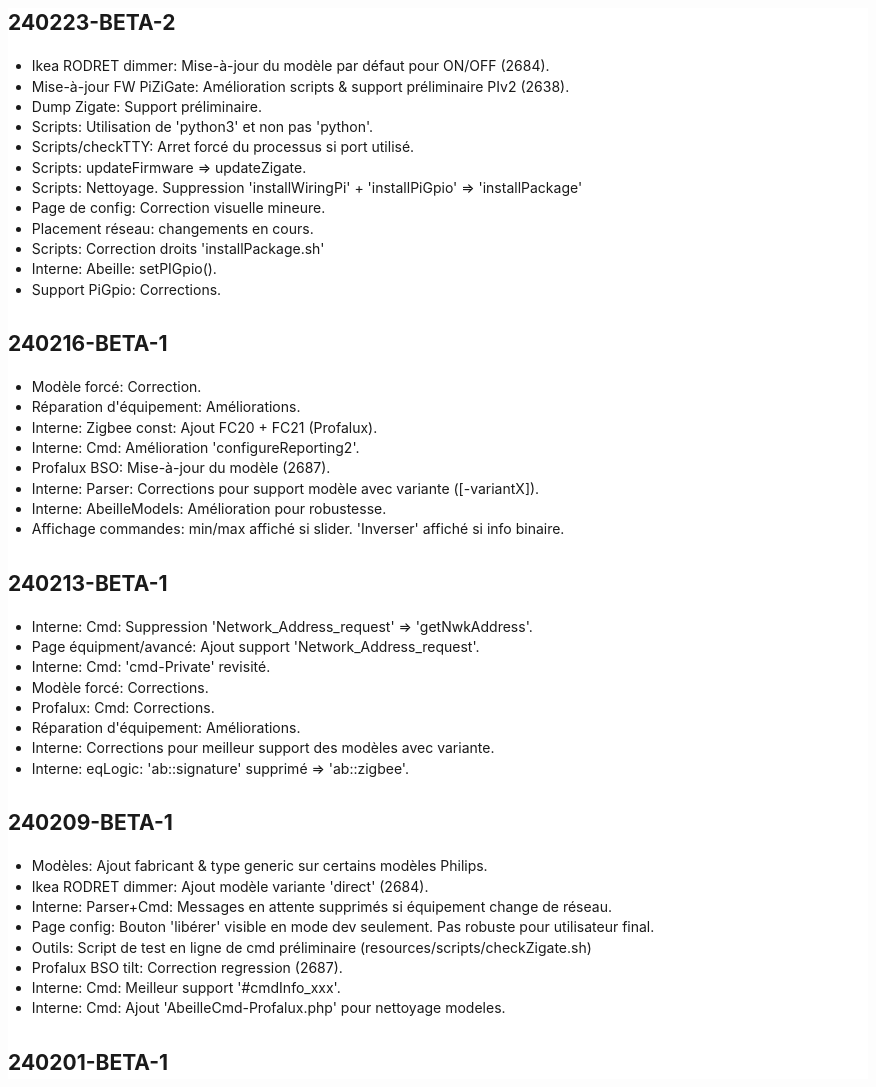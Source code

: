 ## 240223-BETA-2

-   Ikea RODRET dimmer: Mise-à-jour du modèle par défaut pour ON/OFF (2684).
-   Mise-à-jour FW PiZiGate: Amélioration scripts & support préliminaire PIv2 (2638).
-   Dump Zigate: Support préliminaire.
-   Scripts: Utilisation de 'python3' et non pas 'python'.
-   Scripts/checkTTY: Arret forcé du processus si port utilisé.
-   Scripts: updateFirmware => updateZigate.
-   Scripts: Nettoyage. Suppression 'installWiringPi' + 'installPiGpio' => 'installPackage'
-   Page de config: Correction visuelle mineure.
-   Placement réseau: changements en cours.
-   Scripts: Correction droits 'installPackage.sh'
-   Interne: Abeille: setPIGpio().
-   Support PiGpio: Corrections.

## 240216-BETA-1

-   Modèle forcé: Correction.
-   Réparation d'équipement: Améliorations.
-   Interne: Zigbee const: Ajout FC20 + FC21 (Profalux).
-   Interne: Cmd: Amélioration 'configureReporting2'.
-   Profalux BSO: Mise-à-jour du modèle (2687).
-   Interne: Parser: Corrections pour support modèle avec variante (<modelName>[-variantX]).
-   Interne: AbeilleModels: Amélioration pour robustesse.
-   Affichage commandes: min/max affiché si slider. 'Inverser' affiché si info binaire.

## 240213-BETA-1

-   Interne: Cmd: Suppression 'Network_Address_request' => 'getNwkAddress'.
-   Page équipment/avancé: Ajout support 'Network_Address_request'.
-   Interne: Cmd: 'cmd-Private' revisité.
-   Modèle forcé: Corrections.
-   Profalux: Cmd: Corrections.
-   Réparation d'équipement: Améliorations.
-   Interne: Corrections pour meilleur support des modèles avec variante.
-   Interne: eqLogic: 'ab::signature' supprimé => 'ab::zigbee'.

## 240209-BETA-1

-   Modèles: Ajout fabricant & type generic sur certains modèles Philips.
-   Ikea RODRET dimmer: Ajout modèle variante 'direct' (2684).
-   Interne: Parser+Cmd: Messages en attente supprimés si équipement change de réseau.
-   Page config: Bouton 'libérer' visible en mode dev seulement. Pas robuste pour utilisateur final.
-   Outils: Script de test en ligne de cmd préliminaire (resources/scripts/checkZigate.sh)
-   Profalux BSO tilt: Correction regression (2687).
-   Interne: Cmd: Meilleur support '#cmdInfo_xxx'.
-   Interne: Cmd: Ajout 'AbeilleCmd-Profalux.php' pour nettoyage modeles.

## 240201-BETA-1

